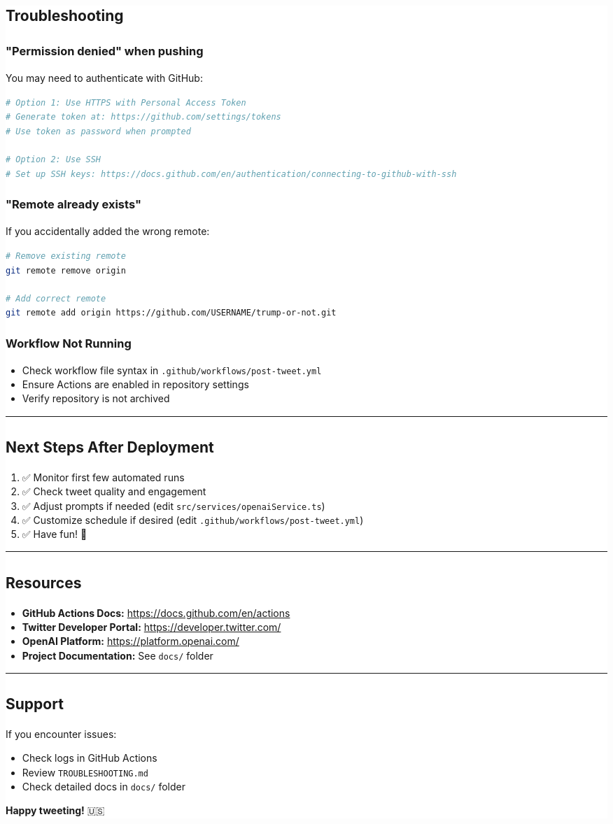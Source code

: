 
## Troubleshooting

### "Permission denied" when pushing

You may need to authenticate with GitHub:

```bash
# Option 1: Use HTTPS with Personal Access Token
# Generate token at: https://github.com/settings/tokens
# Use token as password when prompted

# Option 2: Use SSH
# Set up SSH keys: https://docs.github.com/en/authentication/connecting-to-github-with-ssh
```

### "Remote already exists"

If you accidentally added the wrong remote:

```bash
# Remove existing remote
git remote remove origin

# Add correct remote
git remote add origin https://github.com/USERNAME/trump-or-not.git
```

### Workflow Not Running

- Check workflow file syntax in `.github/workflows/post-tweet.yml`
- Ensure Actions are enabled in repository settings
- Verify repository is not archived

---

## Next Steps After Deployment

1. ✅ Monitor first few automated runs
2. ✅ Check tweet quality and engagement
3. ✅ Adjust prompts if needed (edit `src/services/openaiService.ts`)
4. ✅ Customize schedule if desired (edit `.github/workflows/post-tweet.yml`)
5. ✅ Have fun! 🎉

---

## Resources

- **GitHub Actions Docs:** https://docs.github.com/en/actions
- **Twitter Developer Portal:** https://developer.twitter.com/
- **OpenAI Platform:** https://platform.openai.com/
- **Project Documentation:** See `docs/` folder

---

## Support

If you encounter issues:
- Check logs in GitHub Actions
- Review `TROUBLESHOOTING.md`
- Check detailed docs in `docs/` folder

**Happy tweeting!** 🇺🇸


